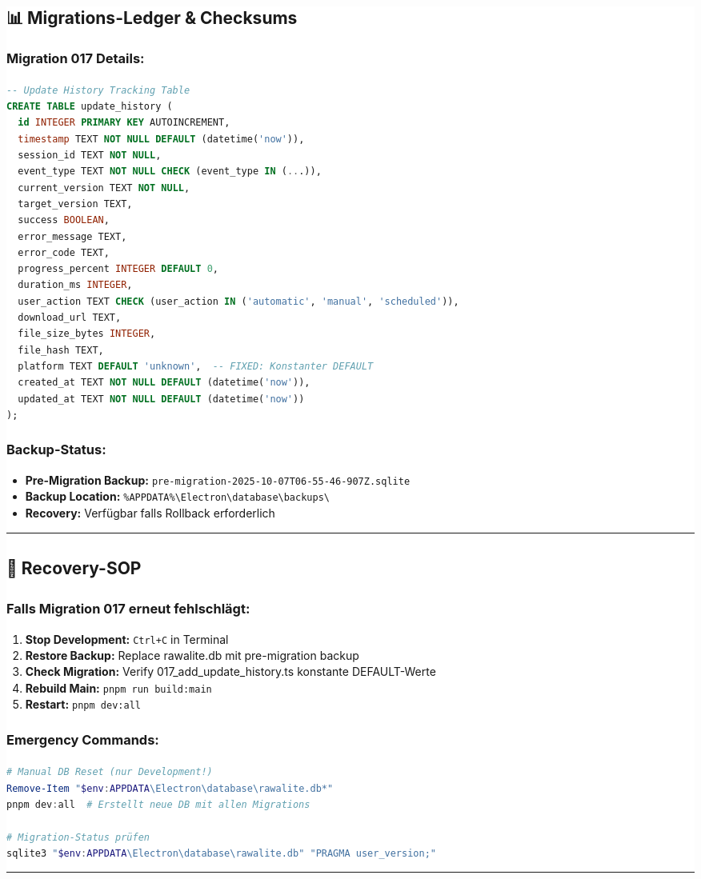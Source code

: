 
## 📊 Migrations-Ledger & Checksums

### Migration 017 Details:
```sql
-- Update History Tracking Table
CREATE TABLE update_history (
  id INTEGER PRIMARY KEY AUTOINCREMENT,
  timestamp TEXT NOT NULL DEFAULT (datetime('now')),
  session_id TEXT NOT NULL,
  event_type TEXT NOT NULL CHECK (event_type IN (...)),
  current_version TEXT NOT NULL,
  target_version TEXT,
  success BOOLEAN,
  error_message TEXT,
  error_code TEXT,
  progress_percent INTEGER DEFAULT 0,
  duration_ms INTEGER,
  user_action TEXT CHECK (user_action IN ('automatic', 'manual', 'scheduled')),
  download_url TEXT,
  file_size_bytes INTEGER,
  file_hash TEXT,
  platform TEXT DEFAULT 'unknown',  -- FIXED: Konstanter DEFAULT
  created_at TEXT NOT NULL DEFAULT (datetime('now')),
  updated_at TEXT NOT NULL DEFAULT (datetime('now'))
);
```

### Backup-Status:
- **Pre-Migration Backup:** `pre-migration-2025-10-07T06-55-46-907Z.sqlite`
- **Backup Location:** `%APPDATA%\Electron\database\backups\`
- **Recovery:** Verfügbar falls Rollback erforderlich

---

## 🚨 Recovery-SOP

### Falls Migration 017 erneut fehlschlägt:
1. **Stop Development:** `Ctrl+C` in Terminal  
2. **Restore Backup:** Replace rawalite.db mit pre-migration backup  
3. **Check Migration:** Verify 017_add_update_history.ts konstante DEFAULT-Werte  
4. **Rebuild Main:** `pnpm run build:main`  
5. **Restart:** `pnpm dev:all`  

### Emergency Commands:
```powershell
# Manual DB Reset (nur Development!)
Remove-Item "$env:APPDATA\Electron\database\rawalite.db*"
pnpm dev:all  # Erstellt neue DB mit allen Migrations

# Migration-Status prüfen
sqlite3 "$env:APPDATA\Electron\database\rawalite.db" "PRAGMA user_version;"
```

---